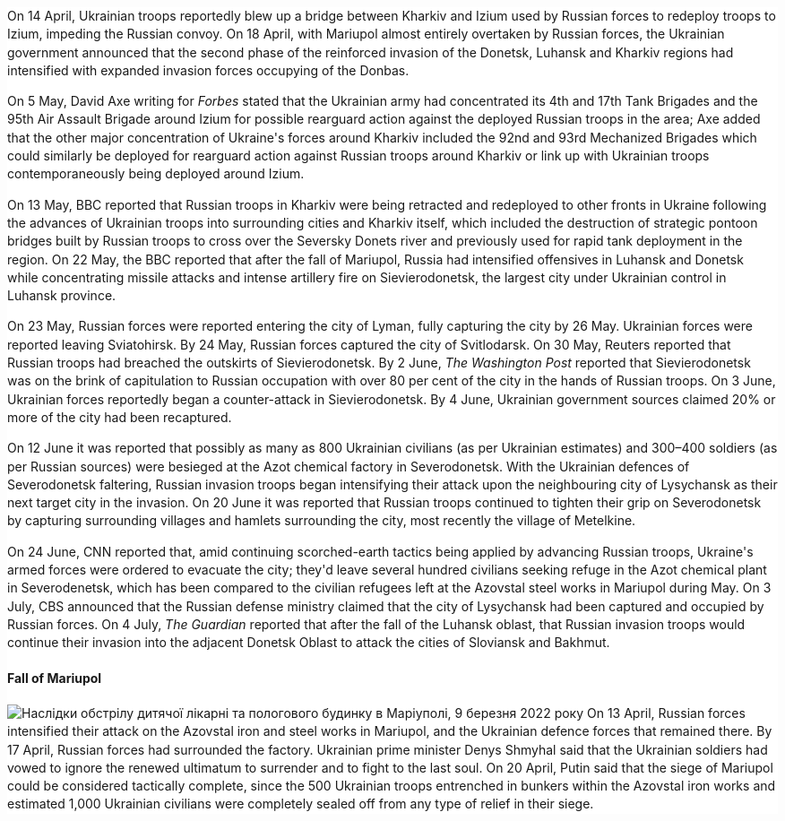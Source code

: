 On 14 April, Ukrainian troops reportedly blew up a bridge between Kharkiv and Izium used by Russian forces to redeploy troops to Izium, impeding the Russian convoy. On 18 April, with Mariupol almost entirely overtaken by Russian forces, the Ukrainian government announced that the second phase of the reinforced invasion of the Donetsk, Luhansk and Kharkiv regions had intensified with expanded invasion forces occupying of the Donbas.

On 5 May, David Axe writing for *Forbes* stated that the Ukrainian army had concentrated its 4th and 17th Tank Brigades and the 95th Air Assault Brigade around Izium for possible rearguard action against the deployed Russian troops in the area; Axe added that the other major concentration of Ukraine's forces around Kharkiv included the 92nd and 93rd Mechanized Brigades which could similarly be deployed for rearguard action against Russian troops around Kharkiv or link up with Ukrainian troops contemporaneously being deployed around Izium.

On 13 May, BBC reported that Russian troops in Kharkiv were being retracted and redeployed to other fronts in Ukraine following the advances of Ukrainian troops into surrounding cities and Kharkiv itself, which included the destruction of strategic pontoon bridges built by Russian troops to cross over the Seversky Donets river and previously used for rapid tank deployment in the region. On 22 May, the BBC reported that after the fall of Mariupol, Russia had intensified offensives in Luhansk and Donetsk while concentrating missile attacks and intense artillery fire on Sievierodonetsk, the largest city under Ukrainian control in Luhansk province.

On 23 May, Russian forces were reported entering the city of Lyman, fully capturing the city by 26 May. Ukrainian forces were reported leaving Sviatohirsk. By 24 May, Russian forces captured the city of Svitlodarsk. On 30 May, Reuters reported that Russian troops had breached the outskirts of Sievierodonetsk. By 2 June, *The Washington Post* reported that Sievierodonetsk was on the brink of capitulation to Russian occupation with over 80 per cent of the city in the hands of Russian troops. On 3 June, Ukrainian forces reportedly began a counter-attack in Sievierodonetsk. By 4 June, Ukrainian government sources claimed 20% or more of the city had been recaptured.

On 12 June it was reported that possibly as many as 800 Ukrainian civilians (as per Ukrainian estimates) and 300–400 soldiers (as per Russian sources) were besieged at the Azot chemical factory in Severodonetsk. With the Ukrainian defences of Severodonetsk faltering, Russian invasion troops began intensifying their attack upon the neighbouring city of Lysychansk as their next target city in the invasion. On 20 June it was reported that Russian troops continued to tighten their grip on Severodonetsk by capturing surrounding villages and hamlets surrounding the city, most recently the village of Metelkine.

On 24 June, CNN reported that, amid continuing scorched-earth tactics being applied by advancing Russian troops, Ukraine's armed forces were ordered to evacuate the city; they'd leave several hundred civilians seeking refuge in the Azot chemical plant in Severodenetsk, which has been compared to the civilian refugees left at the Azovstal steel works in Mariupol during May. On 3 July, CBS announced that the Russian defense ministry claimed that the city of Lysychansk had been captured and occupied by Russian forces. On 4 July, *The Guardian* reported that after the fall of the Luhansk oblast, that Russian invasion troops would continue their invasion into the adjacent Donetsk Oblast to attack the cities of Sloviansk and Bakhmut.

#### Fall of Mariupol
![Наслідки обстрілу дитячої лікарні та пологового будинку в Маріуполі, 9 березня 2022 року](https://wikipedia.org/wiki/Special:Redirect/file/%D0%9D%D0%B0%D1%81%D0%BB%D1%96%D0%B4%D0%BA%D0%B8_%D0%BE%D0%B1%D1%81%D1%82%D1%80%D1%96%D0%BB%D1%83_%D0%B4%D0%B8%D1%82%D1%8F%D1%87%D0%BE%D1%97_%D0%BB%D1%96%D0%BA%D0%B0%D1%80%D0%BD%D1%96_%D1%82%D0%B0_%D0%BF%D0%BE%D0%BB%D0%BE%D0%B3%D0%BE%D0%B2%D0%BE%D0%B3%D0%BE_%D0%B1%D1%83%D0%B4%D0%B8%D0%BD%D0%BA%D1%83_%D0%B2_%D0%9C%D0%B0%D1%80%D1%96%D1%83%D0%BF%D0%BE%D0%BB%D1%96%2C_9_%D0%B1%D0%B5%D1%80%D0%B5%D0%B7%D0%BD%D1%8F_2022_%D1%80%D0%BE%D0%BA%D1%83.jpg?)
On 13 April, Russian forces intensified their attack on the Azovstal iron and steel works in Mariupol, and the Ukrainian defence forces that remained there. By 17 April, Russian forces had surrounded the factory. Ukrainian prime minister Denys Shmyhal said that the Ukrainian soldiers had vowed to ignore the renewed ultimatum to surrender and to fight to the last soul. On 20 April, Putin said that the siege of Mariupol could be considered tactically complete, since the 500 Ukrainian troops entrenched in bunkers within the Azovstal iron works and estimated 1,000 Ukrainian civilians were completely sealed off from any type of relief in their siege.
